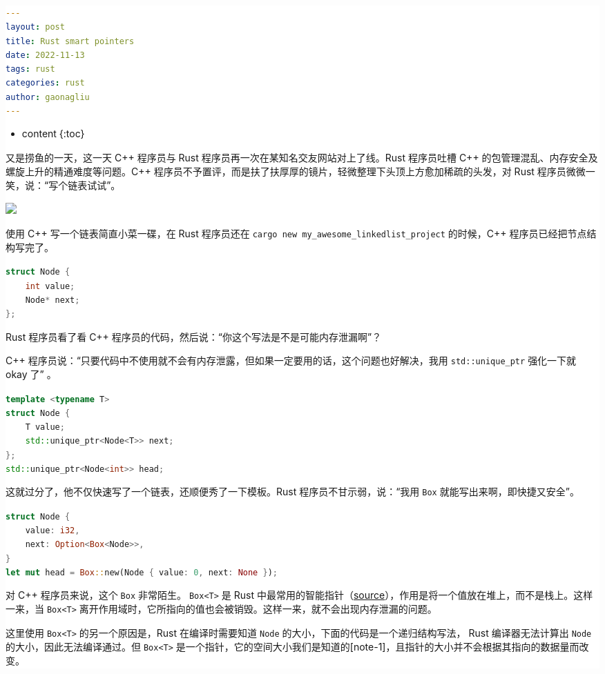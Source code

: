 ```yaml
---
layout: post
title: Rust smart pointers
date: 2022-11-13
tags: rust
categories: rust
author: gaonagliu
---
```

* content
{:toc}


又是捞鱼的一天，这一天 C++ 程序员与 Rust 程序员再一次在某知名交友网站对上了线。Rust 程序员吐槽 C++ 的包管理混乱、内存安全及螺旋上升的精通难度等问题。C++ 程序员不予置评，而是扶了扶厚厚的镜片，轻微整理下头顶上方愈加稀疏的头发，对 Rust 程序员微微一笑，说：“写个链表试试”。




<img src="https://file.ddot.cc/imagehost/2022/9afd0dfc-d422-4646-bd1e-090c4a3ee438.png" width=678pt>

使用 C++ 写一个链表简直小菜一碟，在 Rust 程序员还在 `cargo new my_awesome_linkedlist_project` 的时候，C++ 程序员已经把节点结构写完了。

```cpp
struct Node {
    int value;
    Node* next;
};
```

Rust 程序员看了看 C++ 程序员的代码，然后说：“你这个写法是不是可能内存泄漏啊”？

C++ 程序员说：“只要代码中不使用就不会有内存泄露，但如果一定要用的话，这个问题也好解决，我用  `std::unique_ptr` 强化一下就 okay 了” 。 


```cpp
template <typename T>
struct Node {
    T value;
    std::unique_ptr<Node<T>> next;
};
std::unique_ptr<Node<int>> head;
```

这就过分了，他不仅快速写了一个链表，还顺便秀了一下模板。Rust 程序员不甘示弱，说：“我用 `Box` 就能写出来啊，即快捷又安全”。

```rust
struct Node {
    value: i32,
    next: Option<Box<Node>>,
}
let mut head = Box::new(Node { value: 0, next: None });
```

对 C++ 程序员来说，这个 `Box` 非常陌生。 `Box<T>` 是 Rust 中最常用的智能指针（[source](https://course.rs/advance/smart-pointer/box.html)），作用是将一个值放在堆上，而不是栈上。这样一来，当 `Box<T>` 离开作用域时，它所指向的值也会被销毁。这样一来，就不会出现内存泄漏的问题。

这里使用 `Box<T>` 的另一个原因是，Rust 在编译时需要知道 `Node` 的大小，下面的代码是一个递归结构写法， Rust 编译器无法计算出 `Node` 的大小，因此无法编译通过。但 `Box<T>` 是一个指针，它的空间大小我们是知道的[note-1]，且指针的大小并不会根据其指向的数据量而改变。

